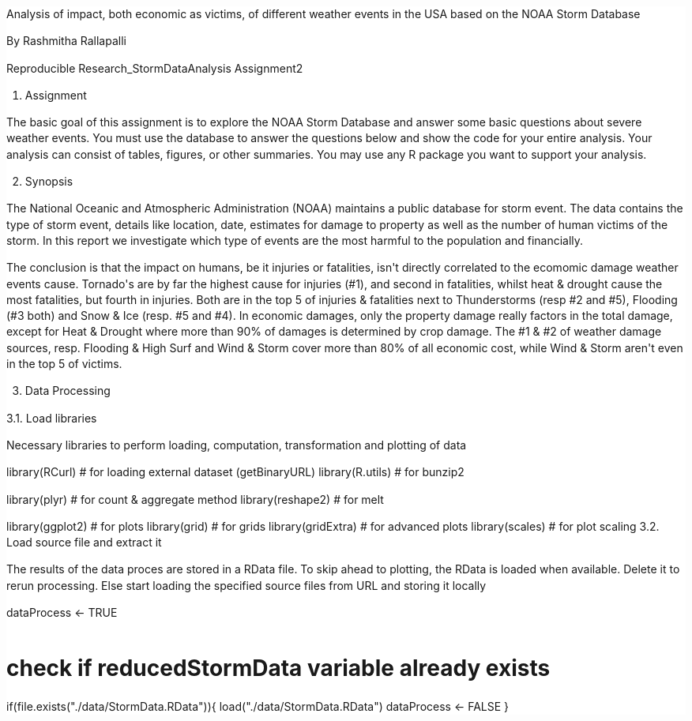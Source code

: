 Analysis of impact, both economic as victims, of different weather events in the USA based on the NOAA Storm Database

By Rashmitha Rallapalli

Reproducible Research_StormDataAnalysis Assignment2

1. Assignment

The basic goal of this assignment is to explore the NOAA Storm Database and answer some basic questions about severe weather events. You must use the database to answer the questions below and show the code for your entire analysis. Your analysis can consist of tables, figures, or other summaries. You may use any R package you want to support your analysis.

2. Synopsis

The National Oceanic and Atmospheric Administration (NOAA) maintains a public database for storm event. The data contains the type of storm event, details like location, date, estimates for damage to property as well as the number of human victims of the storm. In this report we investigate which type of events are the most harmful to the population and financially.

The conclusion is that the impact on humans, be it injuries or fatalities, isn't directly correlated to the ecomomic damage weather events cause. Tornado's are by far the highest cause for injuries (#1), and second in fatalities, whilst heat & drought cause the most fatalities, but fourth in injuries. Both are in the top 5 of injuries & fatalities next to Thunderstorms (resp #2 and #5), Flooding (#3 both) and Snow & Ice (resp. #5 and #4). In economic damages, only the property damage really factors in the total damage, except for Heat & Drought where more than 90% of damages is determined by crop damage. The #1 & #2 of weather damage sources, resp. Flooding & High Surf and Wind & Storm cover more than 80% of all economic cost, while Wind & Storm aren't even in the top 5 of victims.

3. Data Processing

3.1. Load libraries

Necessary libraries to perform loading, computation, transformation and plotting of data

library(RCurl) # for loading external dataset (getBinaryURL)
library(R.utils) # for bunzip2


library(plyr) # for count & aggregate method
library(reshape2) # for melt 

library(ggplot2) # for plots
library(grid) # for grids
library(gridExtra) # for advanced plots
library(scales) # for plot scaling
3.2. Load source file and extract it

The results of the data proces are stored in a RData file. To skip ahead to plotting, the RData is loaded when available. Delete it to rerun processing. Else start loading the specified source files from URL and storing it locally

dataProcess <- TRUE
# check if reducedStormData variable already exists
if(file.exists("./data/StormData.RData")){
  load("./data/StormData.RData")
  dataProcess <- FALSE
}
